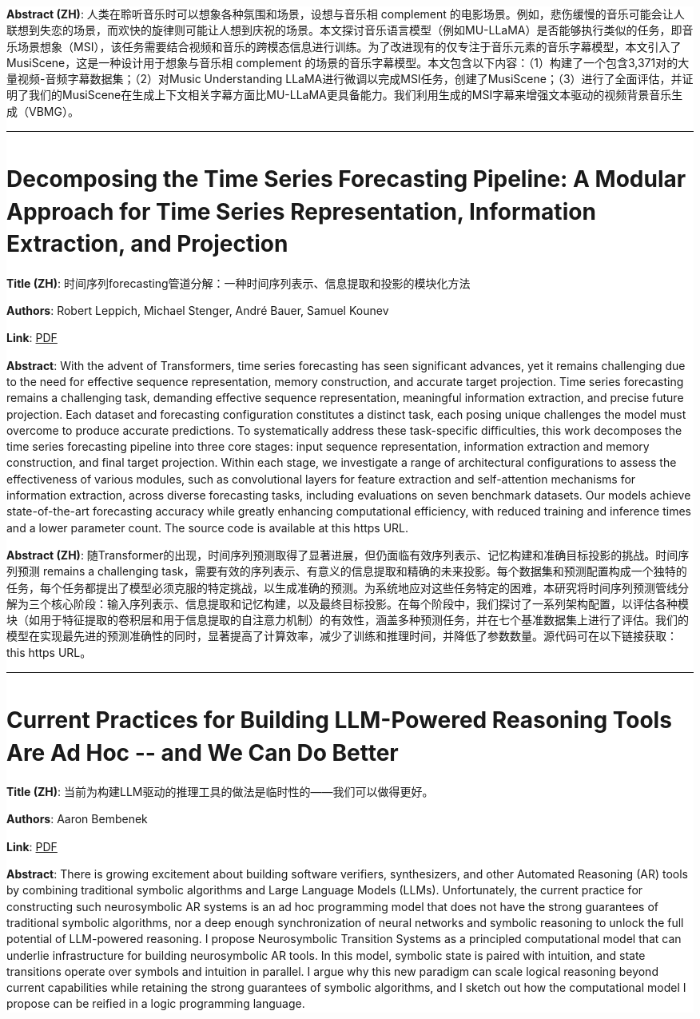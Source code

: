 **Abstract (ZH)**: 人类在聆听音乐时可以想象各种氛围和场景，设想与音乐相 complement 的电影场景。例如，悲伤缓慢的音乐可能会让人联想到失恋的场景，而欢快的旋律则可能让人想到庆祝的场景。本文探讨音乐语言模型（例如MU-LLaMA）是否能够执行类似的任务，即音乐场景想象（MSI），该任务需要结合视频和音乐的跨模态信息进行训练。为了改进现有的仅专注于音乐元素的音乐字幕模型，本文引入了MusiScene，这是一种设计用于想象与音乐相 complement 的场景的音乐字幕模型。本文包含以下内容：（1）构建了一个包含3,371对的大量视频-音频字幕数据集；（2）对Music Understanding LLaMA进行微调以完成MSI任务，创建了MusiScene；（3）进行了全面评估，并证明了我们的MusiScene在生成上下文相关字幕方面比MU-LLaMA更具备能力。我们利用生成的MSI字幕来增强文本驱动的视频背景音乐生成（VBMG）。 

---
# Decomposing the Time Series Forecasting Pipeline: A Modular Approach for Time Series Representation, Information Extraction, and Projection 

**Title (ZH)**: 时间序列forecasting管道分解：一种时间序列表示、信息提取和投影的模块化方法 

**Authors**: Robert Leppich, Michael Stenger, André Bauer, Samuel Kounev  

**Link**: [PDF](https://arxiv.org/pdf/2507.05891)  

**Abstract**: With the advent of Transformers, time series forecasting has seen significant advances, yet it remains challenging due to the need for effective sequence representation, memory construction, and accurate target projection. Time series forecasting remains a challenging task, demanding effective sequence representation, meaningful information extraction, and precise future projection. Each dataset and forecasting configuration constitutes a distinct task, each posing unique challenges the model must overcome to produce accurate predictions. To systematically address these task-specific difficulties, this work decomposes the time series forecasting pipeline into three core stages: input sequence representation, information extraction and memory construction, and final target projection. Within each stage, we investigate a range of architectural configurations to assess the effectiveness of various modules, such as convolutional layers for feature extraction and self-attention mechanisms for information extraction, across diverse forecasting tasks, including evaluations on seven benchmark datasets. Our models achieve state-of-the-art forecasting accuracy while greatly enhancing computational efficiency, with reduced training and inference times and a lower parameter count. The source code is available at this https URL. 

**Abstract (ZH)**: 随Transformer的出现，时间序列预测取得了显著进展，但仍面临有效序列表示、记忆构建和准确目标投影的挑战。时间序列预测 remains a challenging task，需要有效的序列表示、有意义的信息提取和精确的未来投影。每个数据集和预测配置构成一个独特的任务，每个任务都提出了模型必须克服的特定挑战，以生成准确的预测。为系统地应对这些任务特定的困难，本研究将时间序列预测管线分解为三个核心阶段：输入序列表示、信息提取和记忆构建，以及最终目标投影。在每个阶段中，我们探讨了一系列架构配置，以评估各种模块（如用于特征提取的卷积层和用于信息提取的自注意力机制）的有效性，涵盖多种预测任务，并在七个基准数据集上进行了评估。我们的模型在实现最先进的预测准确性的同时，显著提高了计算效率，减少了训练和推理时间，并降低了参数数量。源代码可在以下链接获取：this https URL。 

---
# Current Practices for Building LLM-Powered Reasoning Tools Are Ad Hoc -- and We Can Do Better 

**Title (ZH)**: 当前为构建LLM驱动的推理工具的做法是临时性的——我们可以做得更好。 

**Authors**: Aaron Bembenek  

**Link**: [PDF](https://arxiv.org/pdf/2507.05886)  

**Abstract**: There is growing excitement about building software verifiers, synthesizers, and other Automated Reasoning (AR) tools by combining traditional symbolic algorithms and Large Language Models (LLMs). Unfortunately, the current practice for constructing such neurosymbolic AR systems is an ad hoc programming model that does not have the strong guarantees of traditional symbolic algorithms, nor a deep enough synchronization of neural networks and symbolic reasoning to unlock the full potential of LLM-powered reasoning. I propose Neurosymbolic Transition Systems as a principled computational model that can underlie infrastructure for building neurosymbolic AR tools. In this model, symbolic state is paired with intuition, and state transitions operate over symbols and intuition in parallel. I argue why this new paradigm can scale logical reasoning beyond current capabilities while retaining the strong guarantees of symbolic algorithms, and I sketch out how the computational model I propose can be reified in a logic programming language. 
